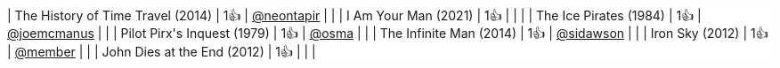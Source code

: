 | The History of Time Travel (2014)                                 | 1👍     | [@neontapir](https://ruby.social/@neontapir/111490763990378304)                                                                                                                                                                                                                                                                                                                                                                                                                                                                                                                                                                                             |                                 |
| I Am Your Man (2021)                                              | 1👍     |                                                                                                                                                                                                                                                                                                                                                                                                                                                                                                                                                                                                                                                             |                                 |
| The Ice Pirates (1984)                                            | 1👍     | [@joemcmanus](https://hachyderm.io/@joemcmanus/111489280942626262)                                                                                                                                                                                                                                                                                                                                                                                                                                                                                                                                                                                          |                                 |
| Pilot Pirx's Inquest (1979)                                       | 1👍     | [@osma](https://sigmoid.social/@osma/111488886258694303)                                                                                                                                                                                                                                                                                                                                                                                                                                                                                                                                                                                                    |                                 |
| The Infinite Man (2014)                                           | 1👍     | [@sidawson](https://mastodon.nz/@sidawson/111495253374123095)                                                                                                                                                                                                                                                                                                                                                                                                                                                                                                                                                                                               |                                 |
| Iron Sky (2012)                                                   | 1👍     | [@member](https://c.im/@member/111489873813913981)                                                                                                                                                                                                                                                                                                                                                                                                                                                                                                                                                                                                          |                                 |
| John Dies at the End (2012)                                       | 1👍     |                                                                                                                                                                                                                                                                                                                                                                                                                                                                                                                                                                                                                                                             |                                 |